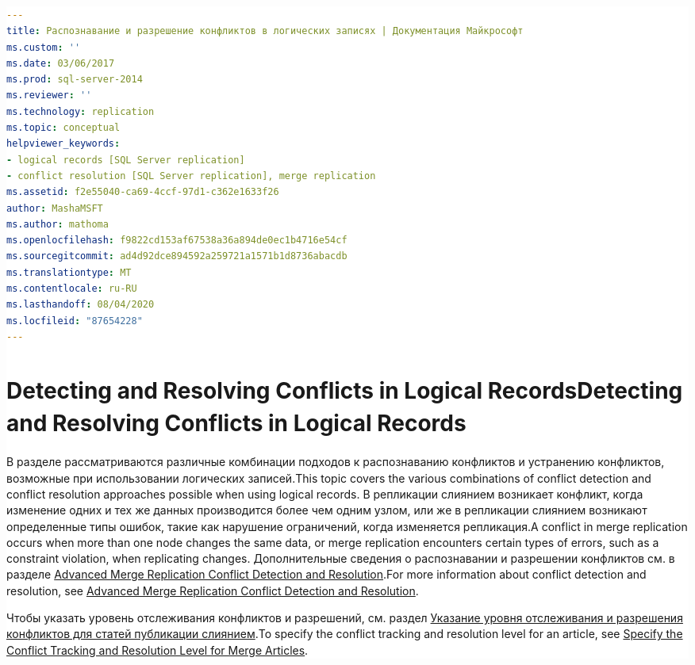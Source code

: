 ```yaml
---
title: Распознавание и разрешение конфликтов в логических записях | Документация Майкрософт
ms.custom: ''
ms.date: 03/06/2017
ms.prod: sql-server-2014
ms.reviewer: ''
ms.technology: replication
ms.topic: conceptual
helpviewer_keywords:
- logical records [SQL Server replication]
- conflict resolution [SQL Server replication], merge replication
ms.assetid: f2e55040-ca69-4ccf-97d1-c362e1633f26
author: MashaMSFT
ms.author: mathoma
ms.openlocfilehash: f9822cd153af67538a36a894de0ec1b4716e54cf
ms.sourcegitcommit: ad4d92dce894592a259721a1571b1d8736abacdb
ms.translationtype: MT
ms.contentlocale: ru-RU
ms.lasthandoff: 08/04/2020
ms.locfileid: "87654228"
---
```

# <a name="detecting-and-resolving-conflicts-in-logical-records"></a><span data-ttu-id="e88ce-102">Detecting and Resolving Conflicts in Logical Records</span><span class="sxs-lookup"><span data-stu-id="e88ce-102">Detecting and Resolving Conflicts in Logical Records</span></span>
  <span data-ttu-id="e88ce-103">В разделе рассматриваются различные комбинации подходов к распознаванию конфликтов и устранению конфликтов, возможные при использовании логических записей.</span><span class="sxs-lookup"><span data-stu-id="e88ce-103">This topic covers the various combinations of conflict detection and conflict resolution approaches possible when using logical records.</span></span> <span data-ttu-id="e88ce-104">В репликации слиянием возникает конфликт, когда изменение одних и тех же данных производится более чем одним узлом, или же в репликации слиянием возникают определенные типы ошибок, такие как нарушение ограничений, когда изменяется репликация.</span><span class="sxs-lookup"><span data-stu-id="e88ce-104">A conflict in merge replication occurs when more than one node changes the same data, or merge replication encounters certain types of errors, such as a constraint violation, when replicating changes.</span></span> <span data-ttu-id="e88ce-105">Дополнительные сведения о распознавании и разрешении конфликтов см. в разделе [Advanced Merge Replication Conflict Detection and Resolution](advanced-merge-replication-conflict-detection-and-resolution.md).</span><span class="sxs-lookup"><span data-stu-id="e88ce-105">For more information about conflict detection and resolution, see [Advanced Merge Replication Conflict Detection and Resolution](advanced-merge-replication-conflict-detection-and-resolution.md).</span></span>

 <span data-ttu-id="e88ce-106">Чтобы указать уровень отслеживания конфликтов и разрешений, см. раздел [Указание уровня отслеживания и разрешения конфликтов для статей публикации слиянием](../publish/specify-merge-replication-properties.md#interactive-conflict-resolution).</span><span class="sxs-lookup"><span data-stu-id="e88ce-106">To specify the conflict tracking and resolution level for an article, see [Specify the Conflict Tracking and Resolution Level for Merge Articles](../publish/specify-merge-replication-properties.md#interactive-conflict-resolution).</span></span>
